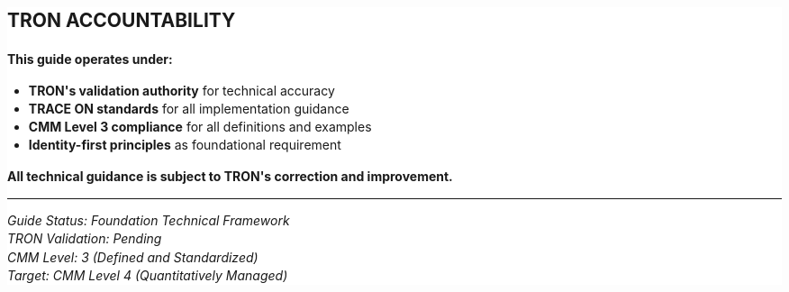 ## TRON ACCOUNTABILITY

**This guide operates under:**
- **TRON's validation authority** for technical accuracy
- **TRACE ON standards** for all implementation guidance
- **CMM Level 3 compliance** for all definitions and examples
- **Identity-first principles** as foundational requirement

**All technical guidance is subject to TRON's correction and improvement.**

---

*Guide Status: Foundation Technical Framework*  
*TRON Validation: Pending*  
*CMM Level: 3 (Defined and Standardized)*  
*Target: CMM Level 4 (Quantitatively Managed)*